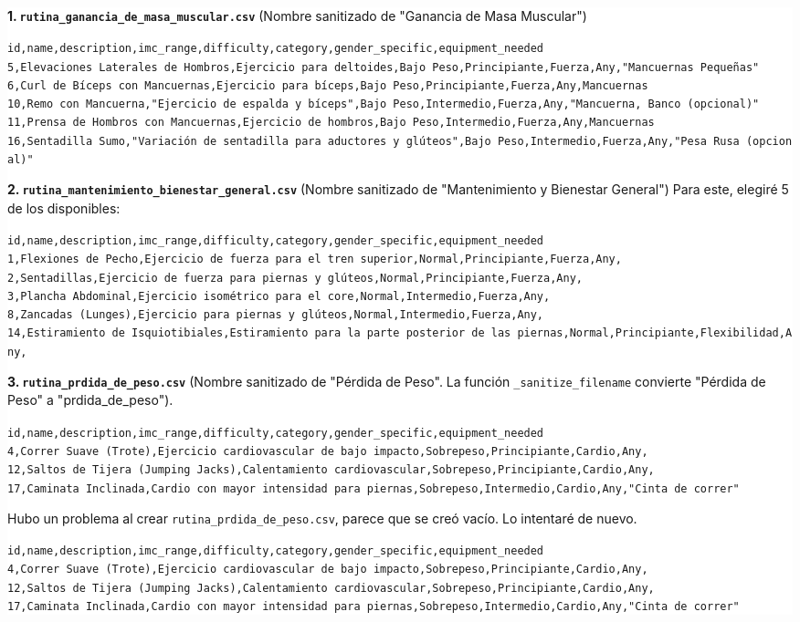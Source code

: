 **1. `rutina_ganancia_de_masa_muscular.csv`**
(Nombre sanitizado de "Ganancia de Masa Muscular")


```csv
id,name,description,imc_range,difficulty,category,gender_specific,equipment_needed
5,Elevaciones Laterales de Hombros,Ejercicio para deltoides,Bajo Peso,Principiante,Fuerza,Any,"Mancuernas Pequeñas"
6,Curl de Bíceps con Mancuernas,Ejercicio para bíceps,Bajo Peso,Principiante,Fuerza,Any,Mancuernas
10,Remo con Mancuerna,"Ejercicio de espalda y bíceps",Bajo Peso,Intermedio,Fuerza,Any,"Mancuerna, Banco (opcional)"
11,Prensa de Hombros con Mancuernas,Ejercicio de hombros,Bajo Peso,Intermedio,Fuerza,Any,Mancuernas
16,Sentadilla Sumo,"Variación de sentadilla para aductores y glúteos",Bajo Peso,Intermedio,Fuerza,Any,"Pesa Rusa (opcional)"

```

**2. `rutina_mantenimiento_bienestar_general.csv`**
(Nombre sanitizado de "Mantenimiento y Bienestar General")
Para este, elegiré 5 de los disponibles:


```csv
id,name,description,imc_range,difficulty,category,gender_specific,equipment_needed
1,Flexiones de Pecho,Ejercicio de fuerza para el tren superior,Normal,Principiante,Fuerza,Any,
2,Sentadillas,Ejercicio de fuerza para piernas y glúteos,Normal,Principiante,Fuerza,Any,
3,Plancha Abdominal,Ejercicio isométrico para el core,Normal,Intermedio,Fuerza,Any,
8,Zancadas (Lunges),Ejercicio para piernas y glúteos,Normal,Intermedio,Fuerza,Any,
14,Estiramiento de Isquiotibiales,Estiramiento para la parte posterior de las piernas,Normal,Principiante,Flexibilidad,Any,

```

**3. `rutina_prdida_de_peso.csv`**
(Nombre sanitizado de "Pérdida de Peso". La función `_sanitize_filename` convierte "Pérdida de Peso" a "prdida_de_peso").


```csv
id,name,description,imc_range,difficulty,category,gender_specific,equipment_needed
4,Correr Suave (Trote),Ejercicio cardiovascular de bajo impacto,Sobrepeso,Principiante,Cardio,Any,
12,Saltos de Tijera (Jumping Jacks),Calentamiento cardiovascular,Sobrepeso,Principiante,Cardio,Any,
17,Caminata Inclinada,Cardio con mayor intensidad para piernas,Sobrepeso,Intermedio,Cardio,Any,"Cinta de correr"

```

Hubo un problema al crear `rutina_prdida_de_peso.csv`, parece que se creó vacío. Lo intentaré de nuevo.


```csv
id,name,description,imc_range,difficulty,category,gender_specific,equipment_needed
4,Correr Suave (Trote),Ejercicio cardiovascular de bajo impacto,Sobrepeso,Principiante,Cardio,Any,
12,Saltos de Tijera (Jumping Jacks),Calentamiento cardiovascular,Sobrepeso,Principiante,Cardio,Any,
17,Caminata Inclinada,Cardio con mayor intensidad para piernas,Sobrepeso,Intermedio,Cardio,Any,"Cinta de correr"

```
